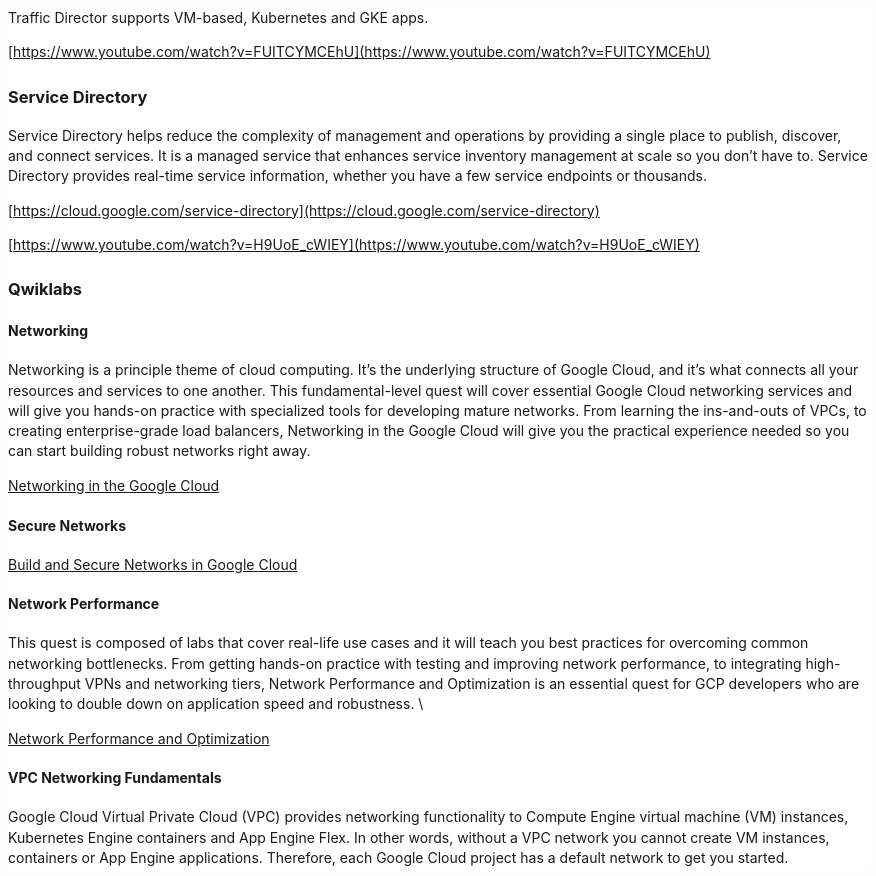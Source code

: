 Traffic Director supports VM-based, Kubernetes and GKE apps.

[https://www.youtube.com/watch?v=FUITCYMCEhU](https://www.youtube.com/watch?v=FUITCYMCEhU)


### Service Directory

Service Directory helps reduce the complexity of management and operations by providing a single place to publish, discover, and connect services. It is a managed service that enhances service inventory management at scale so you don’t have to. Service Directory provides real-time service information, whether you have a few service endpoints or thousands. 

[https://cloud.google.com/service-directory](https://cloud.google.com/service-directory)

[https://www.youtube.com/watch?v=H9UoE_cWIEY](https://www.youtube.com/watch?v=H9UoE_cWIEY)


### Qwiklabs


#### Networking

Networking is a principle theme of cloud computing. It’s the underlying structure of Google Cloud, and it’s what connects all your resources and services to one another. This fundamental-level quest will cover essential Google Cloud networking services and will give you hands-on practice with specialized tools for developing mature networks. From learning the ins-and-outs of VPCs, to creating enterprise-grade load balancers, Networking in the Google Cloud will give you the practical experience needed so you can start building robust networks right away.

[Networking in the Google Cloud](https://www.qwiklabs.com/quests/31?catalog_rank=%7B%22rank%22%3A4%2C%22num_filters%22%3A0%2C%22has_search%22%3Atrue%7D&search_id=7467791)


#### Secure Networks

[Build and Secure Networks in Google Cloud](https://www.qwiklabs.com/quests/128?catalog_rank=%7B%22rank%22%3A1%2C%22num_filters%22%3A0%2C%22has_search%22%3Atrue%7D&search_id=7467791)


#### Network Performance

This quest is composed of labs that cover real-life use cases and it will teach you best practices for overcoming common networking bottlenecks. From getting hands-on practice with testing and improving network performance, to integrating high-throughput VPNs and networking tiers, Network Performance and Optimization is an essential quest for GCP developers who are looking to double down on application speed and robustness. \


[Network Performance and Optimization](https://www.qwiklabs.com/quests/46?catalog_rank=%7B%22rank%22%3A2%2C%22num_filters%22%3A0%2C%22has_search%22%3Atrue%7D&search_id=7467791)


#### VPC Networking Fundamentals

Google Cloud Virtual Private Cloud (VPC) provides networking functionality to Compute Engine virtual machine (VM) instances, Kubernetes Engine containers and App Engine Flex. In other words, without a VPC network you cannot create VM instances, containers or App Engine applications. Therefore, each Google Cloud project has a default network to get you started.
